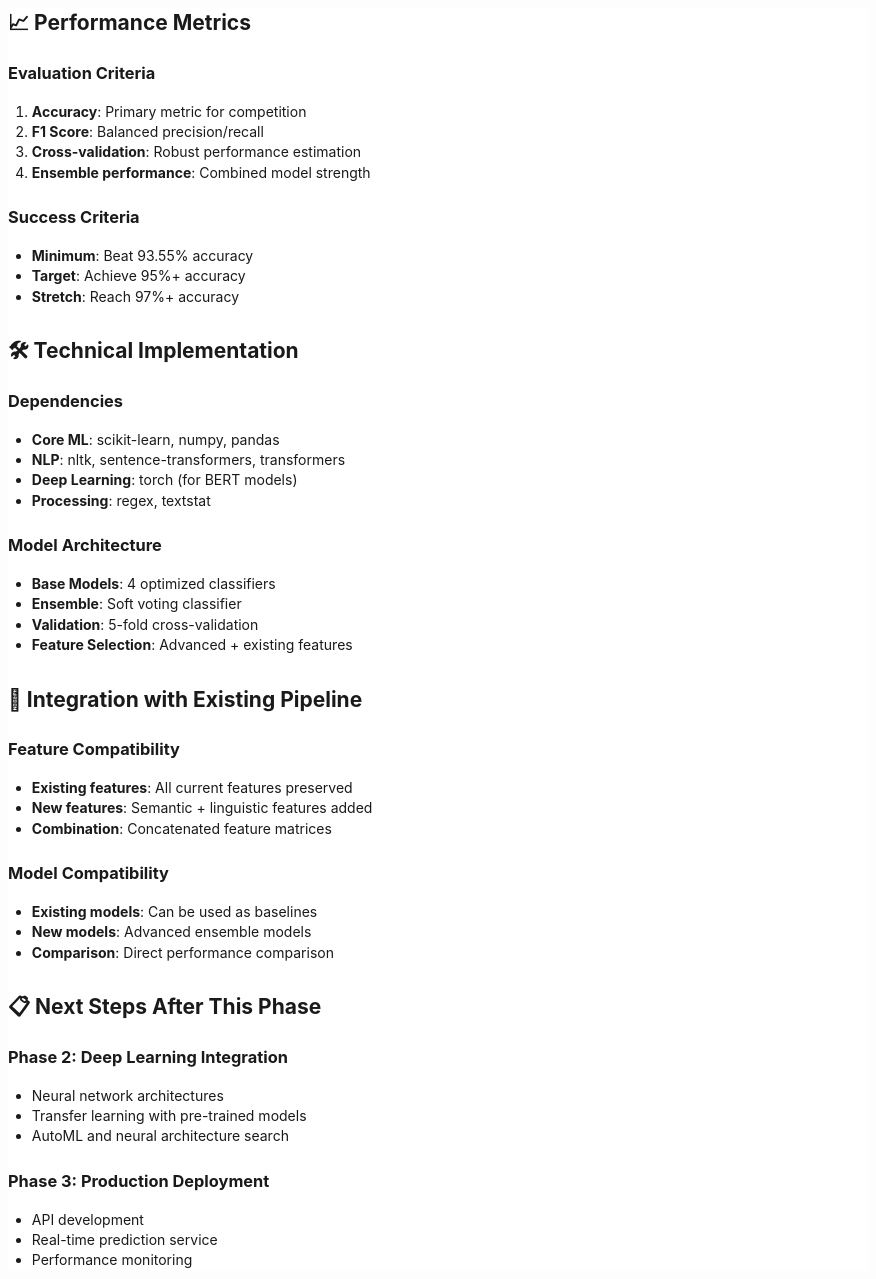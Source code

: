 ## 📈 **Performance Metrics**

### **Evaluation Criteria**
1. **Accuracy**: Primary metric for competition
2. **F1 Score**: Balanced precision/recall
3. **Cross-validation**: Robust performance estimation
4. **Ensemble performance**: Combined model strength

### **Success Criteria**
- **Minimum**: Beat 93.55% accuracy
- **Target**: Achieve 95%+ accuracy
- **Stretch**: Reach 97%+ accuracy

## 🛠️ **Technical Implementation**

### **Dependencies**
- **Core ML**: scikit-learn, numpy, pandas
- **NLP**: nltk, sentence-transformers, transformers
- **Deep Learning**: torch (for BERT models)
- **Processing**: regex, textstat

### **Model Architecture**
- **Base Models**: 4 optimized classifiers
- **Ensemble**: Soft voting classifier
- **Validation**: 5-fold cross-validation
- **Feature Selection**: Advanced + existing features

## 🔄 **Integration with Existing Pipeline**

### **Feature Compatibility**
- **Existing features**: All current features preserved
- **New features**: Semantic + linguistic features added
- **Combination**: Concatenated feature matrices

### **Model Compatibility**
- **Existing models**: Can be used as baselines
- **New models**: Advanced ensemble models
- **Comparison**: Direct performance comparison

## 📋 **Next Steps After This Phase**

### **Phase 2: Deep Learning Integration**
- Neural network architectures
- Transfer learning with pre-trained models
- AutoML and neural architecture search

### **Phase 3: Production Deployment**
- API development
- Real-time prediction service
- Performance monitoring
